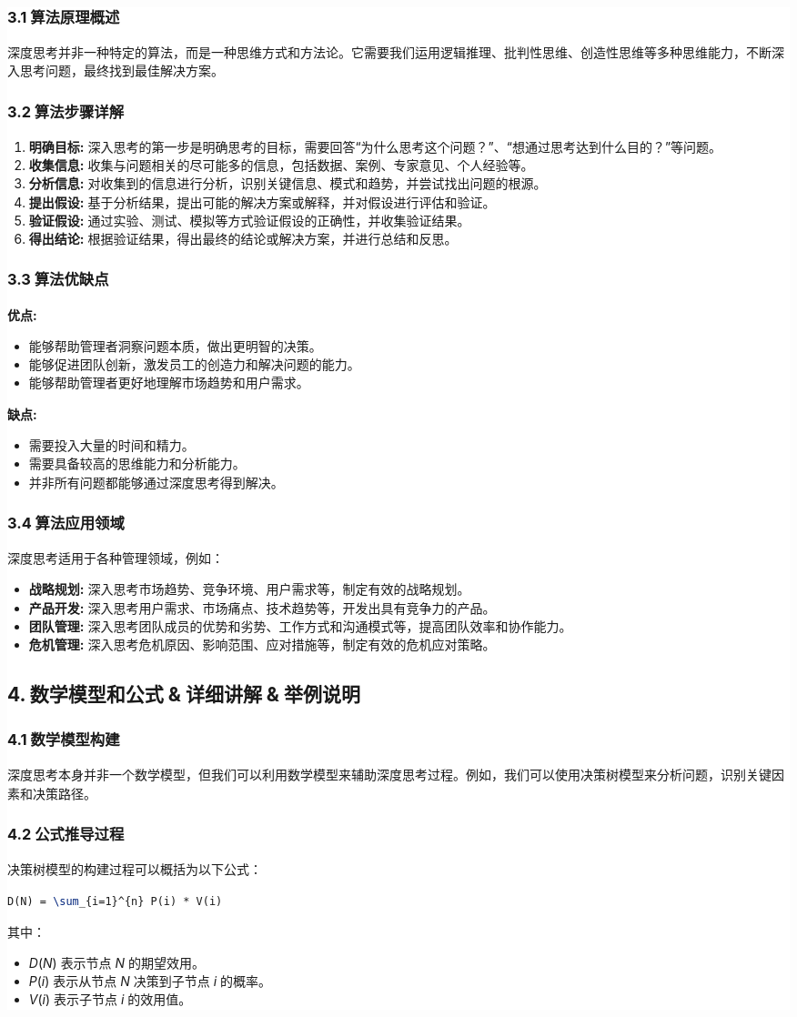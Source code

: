 ### 3.1 算法原理概述

深度思考并非一种特定的算法，而是一种思维方式和方法论。它需要我们运用逻辑推理、批判性思维、创造性思维等多种思维能力，不断深入思考问题，最终找到最佳解决方案。

### 3.2 算法步骤详解

1. **明确目标:** 深入思考的第一步是明确思考的目标，需要回答“为什么思考这个问题？”、“想通过思考达到什么目的？”等问题。
2. **收集信息:** 收集与问题相关的尽可能多的信息，包括数据、案例、专家意见、个人经验等。
3. **分析信息:** 对收集到的信息进行分析，识别关键信息、模式和趋势，并尝试找出问题的根源。
4. **提出假设:** 基于分析结果，提出可能的解决方案或解释，并对假设进行评估和验证。
5. **验证假设:** 通过实验、测试、模拟等方式验证假设的正确性，并收集验证结果。
6. **得出结论:** 根据验证结果，得出最终的结论或解决方案，并进行总结和反思。

### 3.3 算法优缺点

**优点:**

* 能够帮助管理者洞察问题本质，做出更明智的决策。
* 能够促进团队创新，激发员工的创造力和解决问题的能力。
* 能够帮助管理者更好地理解市场趋势和用户需求。

**缺点:**

* 需要投入大量的时间和精力。
* 需要具备较高的思维能力和分析能力。
* 并非所有问题都能够通过深度思考得到解决。

### 3.4 算法应用领域

深度思考适用于各种管理领域，例如：

* **战略规划:** 深入思考市场趋势、竞争环境、用户需求等，制定有效的战略规划。
* **产品开发:** 深入思考用户需求、市场痛点、技术趋势等，开发出具有竞争力的产品。
* **团队管理:** 深入思考团队成员的优势和劣势、工作方式和沟通模式等，提高团队效率和协作能力。
* **危机管理:** 深入思考危机原因、影响范围、应对措施等，制定有效的危机应对策略。

## 4. 数学模型和公式 & 详细讲解 & 举例说明

### 4.1 数学模型构建

深度思考本身并非一个数学模型，但我们可以利用数学模型来辅助深度思考过程。例如，我们可以使用决策树模型来分析问题，识别关键因素和决策路径。

### 4.2 公式推导过程

决策树模型的构建过程可以概括为以下公式：

```latex
D(N) = \sum_{i=1}^{n} P(i) * V(i)
```

其中：

* $D(N)$ 表示节点 $N$ 的期望效用。
* $P(i)$ 表示从节点 $N$ 决策到子节点 $i$ 的概率。
* $V(i)$ 表示子节点 $i$ 的效用值。
